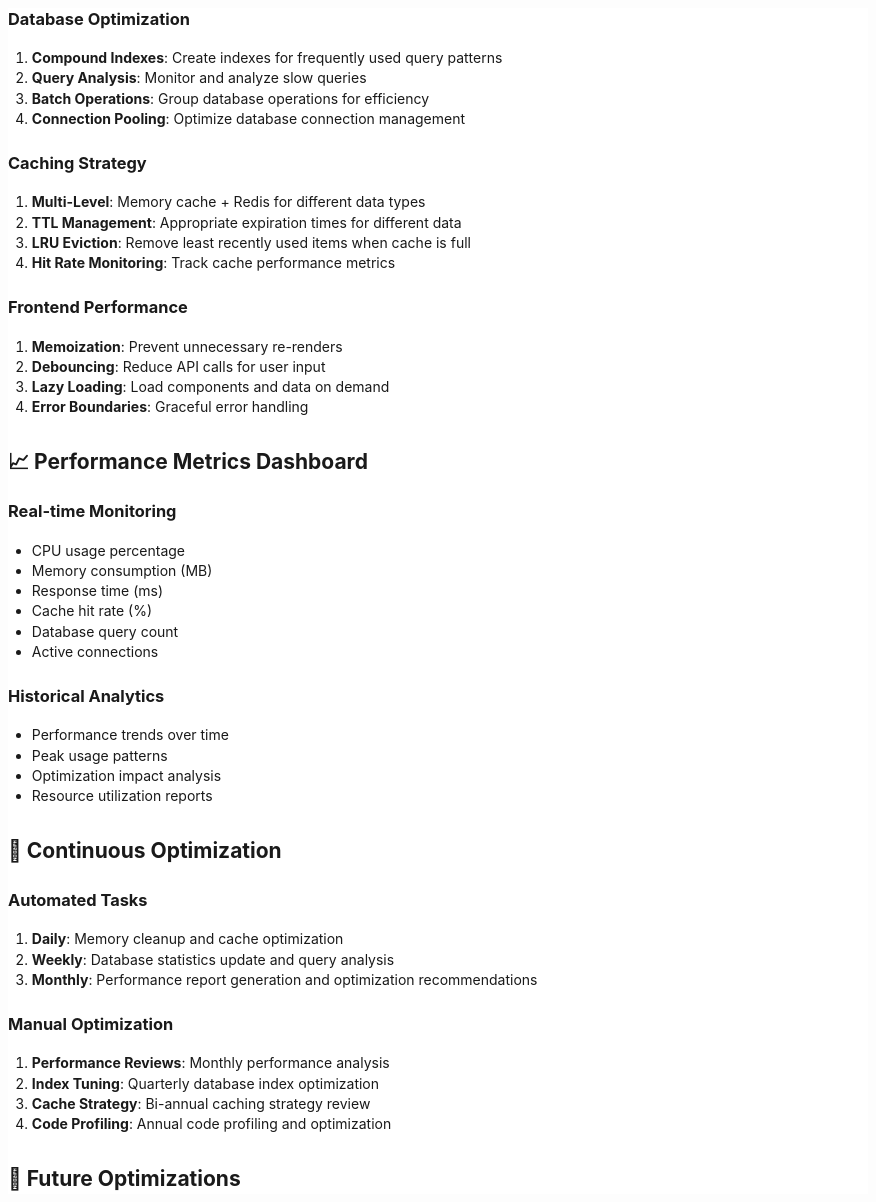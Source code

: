 ### **Database Optimization**
1. **Compound Indexes**: Create indexes for frequently used query patterns
2. **Query Analysis**: Monitor and analyze slow queries
3. **Batch Operations**: Group database operations for efficiency
4. **Connection Pooling**: Optimize database connection management

### **Caching Strategy**
1. **Multi-Level**: Memory cache + Redis for different data types
2. **TTL Management**: Appropriate expiration times for different data
3. **LRU Eviction**: Remove least recently used items when cache is full
4. **Hit Rate Monitoring**: Track cache performance metrics

### **Frontend Performance**
1. **Memoization**: Prevent unnecessary re-renders
2. **Debouncing**: Reduce API calls for user input
3. **Lazy Loading**: Load components and data on demand
4. **Error Boundaries**: Graceful error handling

## 📈 Performance Metrics Dashboard

### **Real-time Monitoring**
- CPU usage percentage
- Memory consumption (MB)
- Response time (ms)
- Cache hit rate (%)
- Database query count
- Active connections

### **Historical Analytics**
- Performance trends over time
- Peak usage patterns
- Optimization impact analysis
- Resource utilization reports

## 🔄 Continuous Optimization

### **Automated Tasks**
1. **Daily**: Memory cleanup and cache optimization
2. **Weekly**: Database statistics update and query analysis
3. **Monthly**: Performance report generation and optimization recommendations

### **Manual Optimization**
1. **Performance Reviews**: Monthly performance analysis
2. **Index Tuning**: Quarterly database index optimization
3. **Cache Strategy**: Bi-annual caching strategy review
4. **Code Profiling**: Annual code profiling and optimization

## 🎯 Future Optimizations
